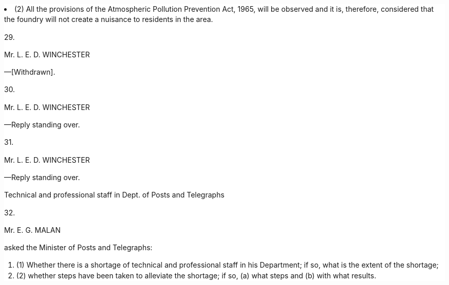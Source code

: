 <li>(2) All the provisions of the Atmospheric Pollution Prevention Act, 1965, will be observed and it is, therefore, considered that the foundry will not create a nuisance to residents in the area.</li>

</ol>

</answer>

<question by="#winchester" to="#minister">

<num>29.</num>

<from>Mr. L. E. D. WINCHESTER</from>

<p>&#x2014;[Withdrawn].</p>

</question>

<question by="#winchester" to="#minister">

<num><span class="col_365-366" refersTo="page_0197"/>30.</num>

<from>Mr. L. E. D. WINCHESTER</from>

<p>&#x2014;Reply standing over.</p>

</question>

<question by="#winchester" to="#minister">

<num>31.</num>

<from>Mr. L. E. D. WINCHESTER</from>

<p>&#x2014;Reply standing over.</p>

</question>

</writtenStatements>

<writtenStatements>

<heading>Technical and professional staff in Dept. of Posts and Telegraphs</heading>

<question by="#malan" to="#minister_of_posts_and_telegraphs">

<num>32.</num>

<from>Mr. E. G. MALAN</from>

<p>asked the Minister of Posts and Telegraphs:</p>

<ol>

<li>(1) Whether there is a shortage of technical and professional staff in his Department; if so, what is the extent of the shortage;</li>

<li>(2) whether steps have been taken to alleviate the shortage; if so, (a) what steps and (b) with what results.</li>

</ol>

</question>

<answer by="#minister_of_posts_and_telegraphs" to="#malan">
